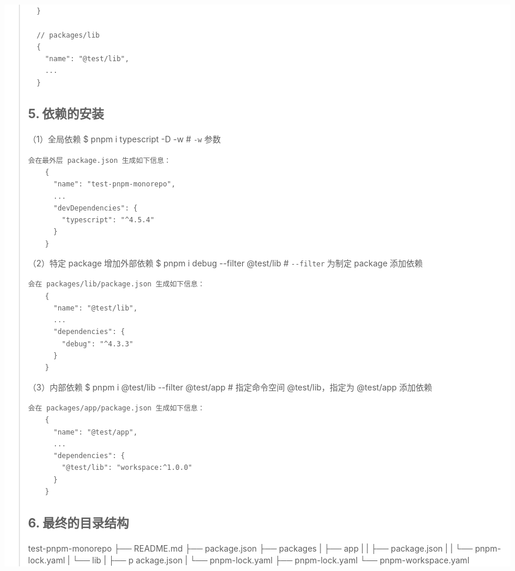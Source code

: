>       }
>
>       // packages/lib
>       {
>         "name": "@test/lib",
>         ...
>       }
>
>
> ## 5. 依赖的安装
> （1）全局依赖
> 		$ pnpm i typescript -D -w    # `-w` 参数
>
>     会在最外层 package.json 生成如下信息：
>         {
>           "name": "test-pnpm-monorepo",
>           ...
>           "devDependencies": {
>             "typescript": "^4.5.4"
>           }
>         }
>
> （2）特定 package 增加外部依赖
>     $ pnpm i debug --filter @test/lib    # `--filter` 为制定 package 添加依赖
>
>     会在 packages/lib/package.json 生成如下信息：
>         {
>           "name": "@test/lib",
>           ...
>           "dependencies": {
>             "debug": "^4.3.3"
>           }
>         }
>
> （3）内部依赖
>     $ pnpm i @test/lib --filter @test/app    # 指定命令空间 @test/lib，指定为 @test/app 添加依赖
>
>     会在 packages/app/package.json 生成如下信息：
>         {
>           "name": "@test/app",
>           ...
>           "dependencies": {
>             "@test/lib": "workspace:^1.0.0"
>           }
>         }
>
>
> ## 6. 最终的目录结构
> test-pnpm-monorepo
> ├── README.md
> ├── package.json
> ├── packages
> |  ├── app
> |  |  ├── package.json
> |  |  └── pnpm-lock.yaml
> |  └── lib
> |     ├── p	ackage.json
> |     └── pnpm-lock.yaml
> ├── pnpm-lock.yaml
> └── pnpm-workspace.yaml
> ```
